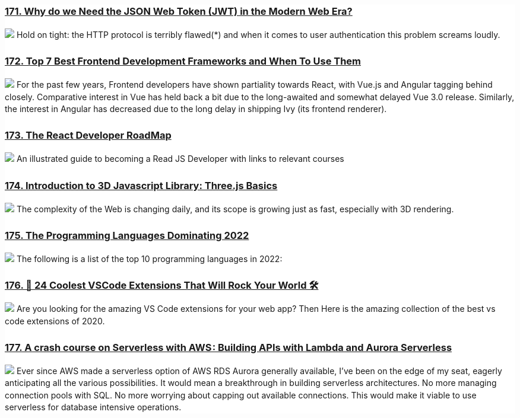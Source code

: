 ### [171. Why do we Need the JSON Web Token (JWT) in the Modern Web Era?](https://hackernoon.com/why-do-we-need-the-json-web-token-jwt-in-the-modern-web-k29l3sfd)
![](https://cdn.hackernoon.com/drafts/6c5ou3s7y.png)
Hold on tight: the HTTP protocol is terribly flawed(*) and when it comes to user authentication this problem screams loudly.

### [172. Top 7 Best Frontend Development Frameworks and When To Use Them](https://hackernoon.com/top-7-best-frontend-development-frameworks-and-when-to-use-them-4v3a3wwa)
![](https://firebasestorage.googleapis.com/v0/b/hackernoon-app.appspot.com/o/images%2FHrzvBX6xNSVZBKImURJl23sRwcQ2-bhu3wfv.jpeg?alt=media&token=88946c73-ead8-442d-8946-3b35bae519bd)
For the past few years, Frontend developers have shown partiality towards React, with Vue.js and Angular tagging behind closely. Comparative interest in Vue has held back a bit due to the long-awaited and somewhat delayed Vue 3.0 release. Similarly, the interest in Angular has decreased due to the long delay in shipping Ivy (its frontend renderer).

### [173. The React Developer RoadMap](https://hackernoon.com/the-2020-reactjs-developer-roadmap-8q143yan)
![](https://cdn.hackernoon.com/images/pq25y3ylr.jpg)
An illustrated guide to becoming a Read JS Developer with links to relevant courses

### [174. Introduction to 3D Javascript Library: Three.js Basics](https://hackernoon.com/introduction-to-3d-javascript-library-threejs-basics-aec33yfb)
![](https://cdn.filestackcontent.com/r8qZD5xKRNq3U4c7uaK4)
The complexity of the Web is changing daily, and its scope is growing just as fast, especially with 3D rendering.

### [175. The Programming Languages Dominating 2022](https://hackernoon.com/the-programming-languages-dominating-2022)
![](https://cdn.hackernoon.com/images/da7H4NzOhAdhje46xkTgaLorF5m2-zn93y9u.jpeg)
The following is a list of the top 10 programming languages in 2022:

### [176. 🤩 24 Coolest VSCode Extensions That Will Rock Your World 🛠](https://hackernoon.com/24-coolest-vscode-extensions-that-will-rock-your-world-xpi3t0j)
![](https://firebasestorage.googleapis.com/v0/b/hackernoon-app.appspot.com/o/images%2FbFFEe4dIUoXgbouiLfgW9PI9b8q1-esx3tue.jpeg?alt=media&token=f0a7f0dd-0095-4eef-9276-d253df149f49)
Are you looking for the amazing VS Code extensions for your web app? Then Here is the amazing collection of the best vs code extensions of 2020.

### [177. A crash course on Serverless with AWS : Building APIs with Lambda and Aurora Serverless](https://hackernoon.com/a-crash-course-on-serverless-with-aws-building-apis-with-lambda-and-aurora-serverless-49885c46e37a)
![](https://cdn.hackernoon.com/drafts/qvs32jg.png)
Ever since AWS made a serverless option of AWS RDS Aurora generally available, I’ve been on the edge of my seat, eagerly anticipating all the various possibilities. It would mean a breakthrough in building serverless architectures. No more managing connection pools with SQL. No more worrying about capping out available connections. This would make it viable to use serverless for database intensive operations.

